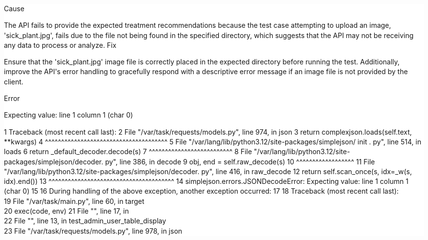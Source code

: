 








Cause

The API fails to provide the expected treatment recommendations because the test case attempting to upload an image, 'sick_plant.jpg', fails due to the file not being found in the specified directory, which suggests that the API may not be receiving any data to process or analyze.
Fix

Ensure that the 'sick_plant.jpg' image file is correctly placed in the expected directory before running the test. Additionally, improve the API's error handling to gracefully respond with a descriptive error message if an image file is not provided by the client.
 








































Error

Expecting value: line 1 column 1 (char 0)
 


1	Traceback (most recent call last):
2	File "/var/task/requests/models.py", line 974, in json
3	return complexjson.loads(self.text, **kwargs)
4	^^^^^^^^^^^^^^^^^^^^^^^^^^^^^^^^^^^^^^
5	File "/var/lang/lib/python3.12/site-packages/simplejson/  init  . py", line 514, in loads
6	return _default_decoder.decode(s)
7	^^^^^^^^^^^^^^^^^^^^^^^^^^
8	File "/var/lang/lib/python3.12/site-packages/simplejson/decoder. py", line 386, in decode
9	obj, end = self.raw_decode(s)
10	^^^^^^^^^^^^^^^^^^
11	File "/var/lang/lib/python3.12/site-packages/simplejson/decoder. py", line 416, in raw_decode
12	return self.scan_once(s, idx=_w(s, idx).end())
13	^^^^^^^^^^^^^^^^^^^^^^^^^^^^^^^^^^^^^^^
14	simplejson.errors.JSONDecodeError: Expecting value: line 1 column 1
(char 0)
15
16	During handling of the above exception, another exception occurred: 17
18	Traceback (most recent call last):	
19	File "/var/task/main.py", line 60, in target	
20	exec(code, env)	
21	File "<string>", line 17, in <module>	
22	File "<string>", line 13, in test_admin_user_table_display	
23	File "/var/task/requests/models.py", line 978, in json	